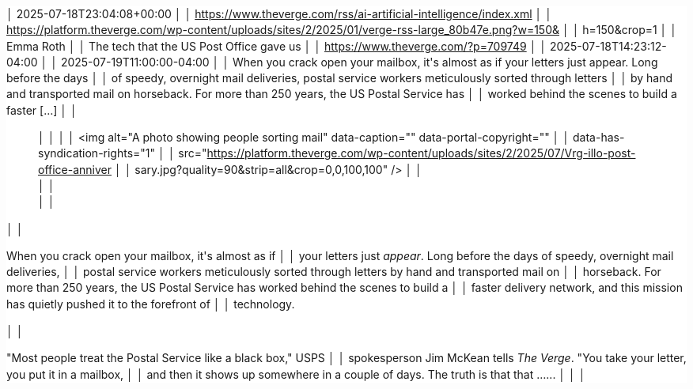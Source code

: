 │  2025-07-18T23:04:08+00:00                                                                           │
│  https://www.theverge.com/rss/ai-artificial-intelligence/index.xml                                   │
│  https://platform.theverge.com/wp-content/uploads/sites/2/2025/01/verge-rss-large_80b47e.png?w=150&  │
│  h=150&crop=1                                                                                        │
│  Emma Roth                                                                                           │
│  The tech that the US Post Office gave us                                                            │
│  https://www.theverge.com/?p=709749                                                                  │
│  2025-07-18T14:23:12-04:00                                                                           │
│  2025-07-19T11:00:00-04:00                                                                           │
│  When you crack open your mailbox, it's almost as if your letters just appear. Long before the days  │
│  of speedy, overnight mail deliveries, postal service workers meticulously sorted through letters    │
│  by hand and transported mail on horseback. For more than 250 years, the US Postal Service has       │
│  worked behind the scenes to build a faster [&#8230;]                                                │
│  <figure>                                                                                            │
│                                                                                                      │
│  <img alt="A photo showing people sorting mail" data-caption="" data-portal-copyright=""             │
│  data-has-syndication-rights="1"                                                                     │
│  src="https://platform.theverge.com/wp-content/uploads/sites/2/2025/07/Vrg-illo-post-office-anniver  │
│  sary.jpg?quality=90&#038;strip=all&#038;crop=0,0,100,100" />                                        │
│   <figcaption>                                                                                       │
│   </figcaption>                                                                                      │
│  </figure>                                                                                           │
│  <p class="has-drop-cap has-text-align-none">When you crack open your mailbox, it's almost as if     │
│  your letters just <em>appear</em>. Long before the days of speedy, overnight mail deliveries,       │
│  postal service workers meticulously sorted through letters by hand and transported mail on          │
│  horseback. For more than 250 years, the US Postal Service has worked behind the scenes to build a   │
│  faster delivery network, and this mission has quietly pushed it to the forefront of                 │
│  technology.</p>                                                                                     │
│  <p class="has-text-align-none">"Most people treat the Postal Service like a black box," USPS        │
│  spokesperson Jim McKean tells <em>The Verge</em>. "You take your letter, you put it in a mailbox,   │
│  and then it shows up somewhere in a couple of days. The truth is that that …...                     │
│                                                                                                      │
